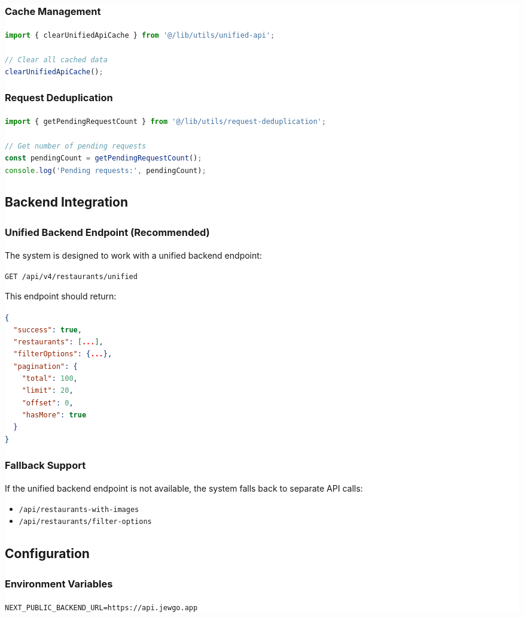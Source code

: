 ### Cache Management
```typescript
import { clearUnifiedApiCache } from '@/lib/utils/unified-api';

// Clear all cached data
clearUnifiedApiCache();
```

### Request Deduplication
```typescript
import { getPendingRequestCount } from '@/lib/utils/request-deduplication';

// Get number of pending requests
const pendingCount = getPendingRequestCount();
console.log('Pending requests:', pendingCount);
```

## Backend Integration

### Unified Backend Endpoint (Recommended)
The system is designed to work with a unified backend endpoint:
```
GET /api/v4/restaurants/unified
```

This endpoint should return:
```json
{
  "success": true,
  "restaurants": [...],
  "filterOptions": {...},
  "pagination": {
    "total": 100,
    "limit": 20,
    "offset": 0,
    "hasMore": true
  }
}
```

### Fallback Support
If the unified backend endpoint is not available, the system falls back to separate API calls:
- `/api/restaurants-with-images`
- `/api/restaurants/filter-options`

## Configuration

### Environment Variables
```env
NEXT_PUBLIC_BACKEND_URL=https://api.jewgo.app
```
